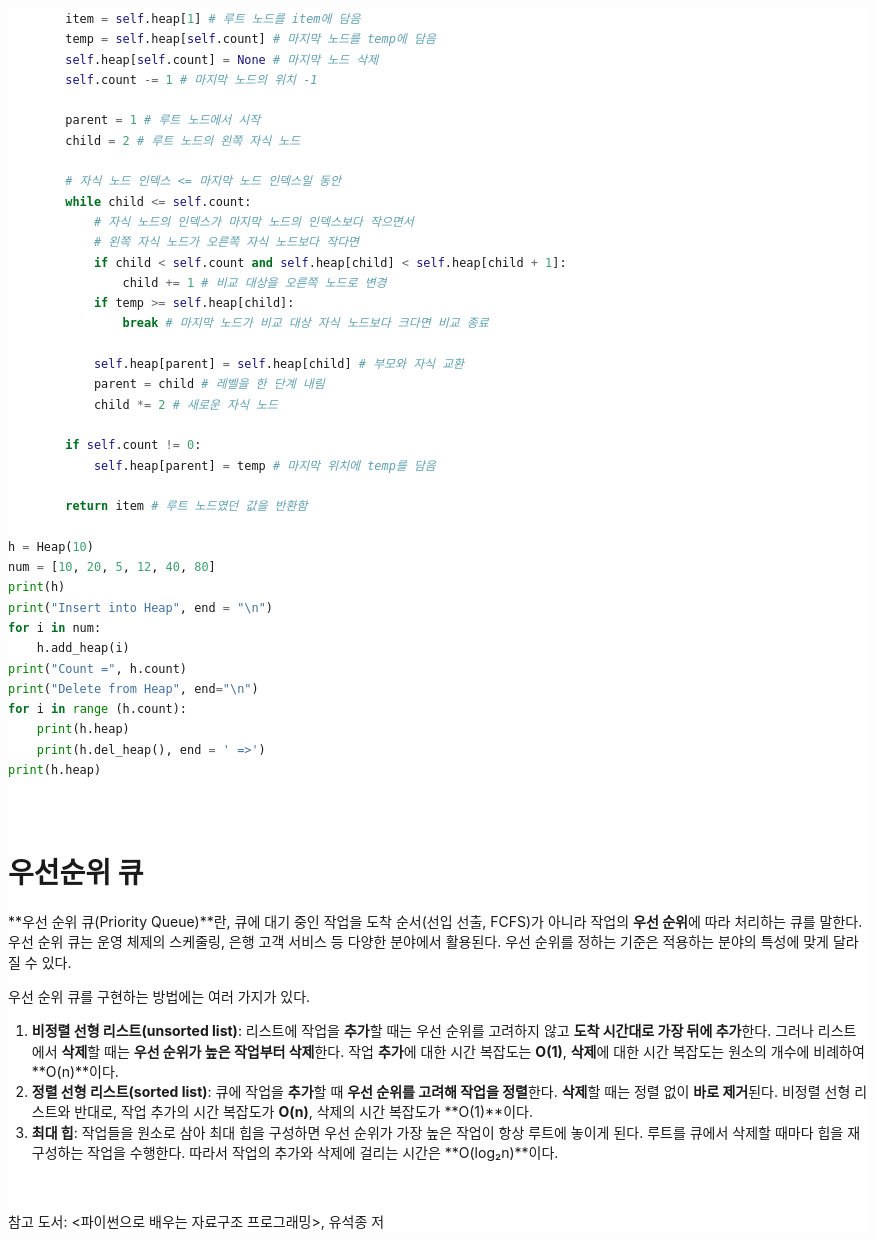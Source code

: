 ```python
		item = self.heap[1] # 루트 노드를 item에 담음
		temp = self.heap[self.count] # 마지막 노드를 temp에 담음
		self.heap[self.count] = None # 마지막 노드 삭제
		self.count -= 1 # 마지막 노드의 위치 -1
		
		parent = 1 # 루트 노드에서 시작
		child = 2 # 루트 노드의 왼쪽 자식 노드
		
		# 자식 노드 인덱스 <= 마지막 노드 인덱스일 동안
		while child <= self.count: 
			# 자식 노드의 인덱스가 마지막 노드의 인덱스보다 작으면서 
			# 왼쪽 자식 노드가 오른쪽 자식 노드보다 작다면
			if child < self.count and self.heap[child] < self.heap[child + 1]: 
				child += 1 # 비교 대상을 오른쪽 노드로 변경
			if temp >= self.heap[child]:
				break # 마지막 노드가 비교 대상 자식 노드보다 크다면 비교 종료
				
			self.heap[parent] = self.heap[child] # 부모와 자식 교환
			parent = child # 레벨을 한 단계 내림
			child *= 2 # 새로운 자식 노드
			
		if self.count != 0:
			self.heap[parent] = temp # 마지막 위치에 temp를 담음
			
		return item # 루트 노드였던 값을 반환함

h = Heap(10)
num = [10, 20, 5, 12, 40, 80]
print(h)
print("Insert into Heap", end = "\n")
for i in num:
	h.add_heap(i)
print("Count =", h.count)
print("Delete from Heap", end="\n")
for i in range (h.count):
	print(h.heap)
	print(h.del_heap(), end = ' =>')
print(h.heap)
``` 

<br />

# 우선순위 큐
**우선 순위 큐(Priority Queue)**란, 큐에 대기 중인 작업을 도착 순서(선입 선출, FCFS)가 아니라 작업의 **우선 순위**에 따라 처리하는 큐를 말한다. 우선 순위 큐는 운영 체제의 스케줄링, 은행 고객 서비스 등 다양한 분야에서 활용된다. 우선 순위를 정하는 기준은 적용하는 분야의 특성에 맞게 달라질 수 있다.

우선 순위 큐를 구현하는 방법에는 여러 가지가 있다.
1. **비정렬 선형 리스트(unsorted list)**: 리스트에 작업을 **추가**할 때는 우선 순위를 고려하지 않고 **도착 시간대로 가장 뒤에 추가**한다. 그러나 리스트에서 **삭제**할 때는 **우선 순위가 높은 작업부터 삭제**한다. 작업 **추가**에 대한 시간 복잡도는 **O(1)**, **삭제**에 대한 시간 복잡도는 원소의 개수에 비례하여 **O(n)**이다.
2. **정렬 선형 리스트(sorted list)**: 큐에 작업을 **추가**할 때 **우선 순위를 고려해 작업을 정렬**한다. **삭제**할 때는 정렬 없이 **바로 제거**된다. 비정렬 선형 리스트와 반대로, 작업 추가의 시간 복잡도가 **O(n)**, 삭제의 시간 복잡도가 **O(1)**이다.
3. **최대 힙**: 작업들을 원소로 삼아 최대 힙을 구성하면 우선 순위가 가장 높은 작업이 항상 루트에 놓이게 된다. 루트를 큐에서 삭제할 때마다 힙을 재구성하는 작업을 수행한다. 따라서 작업의 추가와 삭제에 걸리는 시간은 **O(log₂n)**이다.

<br />

참고 도서: <파이썬으로 배우는 자료구조 프로그래밍>, 유석종 저